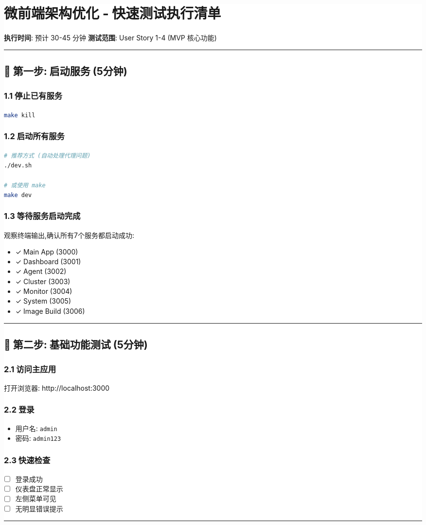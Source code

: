 # 微前端架构优化 - 快速测试执行清单

**执行时间**: 预计 30-45 分钟
**测试范围**: User Story 1-4 (MVP 核心功能)

---

## 🚀 第一步: 启动服务 (5分钟)

### 1.1 停止已有服务
```bash
make kill
```

### 1.2 启动所有服务
```bash
# 推荐方式 (自动处理代理问题)
./dev.sh

# 或使用 make
make dev
```

### 1.3 等待服务启动完成
观察终端输出,确认所有7个服务都启动成功:
- ✓ Main App (3000)
- ✓ Dashboard (3001)
- ✓ Agent (3002)
- ✓ Cluster (3003)
- ✓ Monitor (3004)
- ✓ System (3005)
- ✓ Image Build (3006)

---

## 🧪 第二步: 基础功能测试 (5分钟)

### 2.1 访问主应用
打开浏览器: http://localhost:3000

### 2.2 登录
- 用户名: `admin`
- 密码: `admin123`

### 2.3 快速检查
- [ ] 登录成功
- [ ] 仪表盘正常显示
- [ ] 左侧菜单可见
- [ ] 无明显错误提示

---